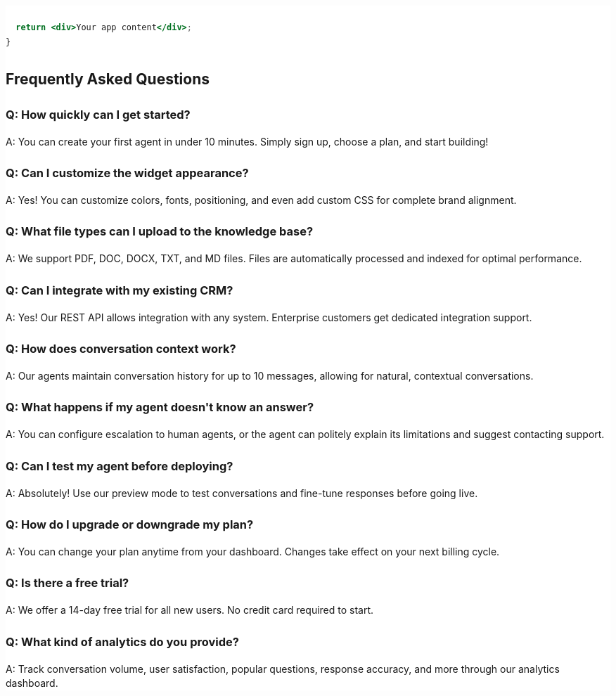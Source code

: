 ```jsx

  return <div>Your app content</div>;
}
```

## Frequently Asked Questions

### Q: How quickly can I get started?
A: You can create your first agent in under 10 minutes. Simply sign up, choose a plan, and start building!

### Q: Can I customize the widget appearance?
A: Yes! You can customize colors, fonts, positioning, and even add custom CSS for complete brand alignment.

### Q: What file types can I upload to the knowledge base?
A: We support PDF, DOC, DOCX, TXT, and MD files. Files are automatically processed and indexed for optimal performance.

### Q: Can I integrate with my existing CRM?
A: Yes! Our REST API allows integration with any system. Enterprise customers get dedicated integration support.

### Q: How does conversation context work?
A: Our agents maintain conversation history for up to 10 messages, allowing for natural, contextual conversations.

### Q: What happens if my agent doesn't know an answer?
A: You can configure escalation to human agents, or the agent can politely explain its limitations and suggest contacting support.

### Q: Can I test my agent before deploying?
A: Absolutely! Use our preview mode to test conversations and fine-tune responses before going live.

### Q: How do I upgrade or downgrade my plan?
A: You can change your plan anytime from your dashboard. Changes take effect on your next billing cycle.

### Q: Is there a free trial?
A: We offer a 14-day free trial for all new users. No credit card required to start.

### Q: What kind of analytics do you provide?
A: Track conversation volume, user satisfaction, popular questions, response accuracy, and more through our analytics dashboard.
